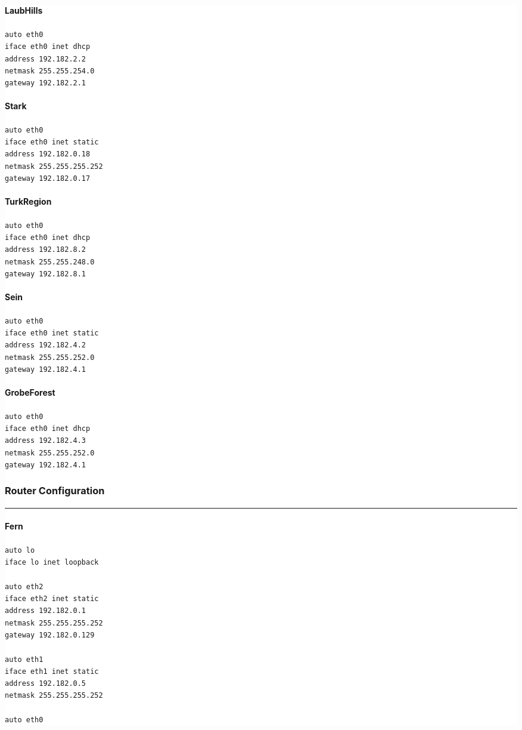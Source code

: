 #### LaubHills
```bash
auto eth0
iface eth0 inet dhcp
address 192.182.2.2
netmask 255.255.254.0
gateway 192.182.2.1
```

#### Stark
```bash
auto eth0
iface eth0 inet static
address 192.182.0.18
netmask 255.255.255.252
gateway 192.182.0.17
```

#### TurkRegion
```bash
auto eth0
iface eth0 inet dhcp
address 192.182.8.2
netmask 255.255.248.0
gateway 192.182.8.1
```

#### Sein
```bash
auto eth0
iface eth0 inet static
address 192.182.4.2
netmask 255.255.252.0
gateway 192.182.4.1
```

#### GrobeForest
```bash
auto eth0
iface eth0 inet dhcp
address 192.182.4.3
netmask 255.255.252.0
gateway 192.182.4.1
```

### Router Configuration
----------------------------------------------------------------

#### Fern
```bash
auto lo
iface lo inet loopback

auto eth2
iface eth2 inet static
address 192.182.0.1
netmask 255.255.255.252
gateway 192.182.0.129

auto eth1
iface eth1 inet static
address 192.182.0.5
netmask 255.255.255.252

auto eth0
```